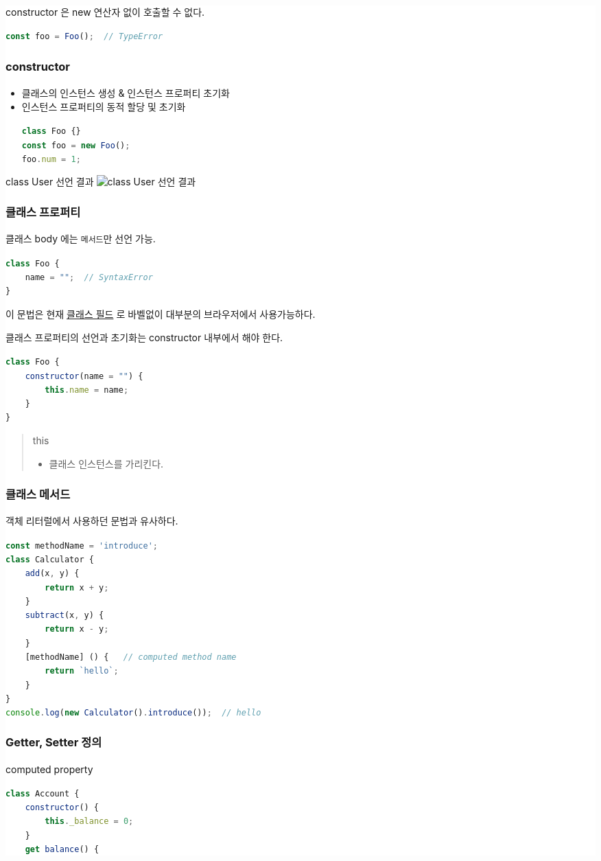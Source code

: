 constructor 은 new 연산자 없이 호출할 수 없다.
```javascript
const foo = Foo();  // TypeError
```

### constructor
- 클래스의 인스턴스 생성 & 인스턴스 프로퍼티 초기화
- 인스턴스 프로퍼티의 동적 할당 및 초기화
    ```javascript
    class Foo {}
    const foo = new Foo();
    foo.num = 1;
    ```
  
class User 선언 결과
![class User 선언 결과](https://user-images.githubusercontent.com/31977543/91128631-8154bb80-e6e3-11ea-9b99-834e49b1cf4f.png)

### 클래스 프로퍼티
클래스 body 에는 `메서드`만 선언 가능.
```javascript
class Foo {
    name = "";  // SyntaxError
}
```
이 문법은 현재 [클래스 필드](https://developer.mozilla.org/ko/docs/Web/JavaScript/Reference/Classes/Class_fields) 
로 바벨없이 대부분의 브라우저에서 사용가능하다. 

클래스 프로퍼티의 선언과 초기화는 constructor 내부에서 해야 한다.
```javascript
class Foo {
    constructor(name = "") {
        this.name = name;
    }
}
```

> this
> - 클래스 인스턴스를 가리킨다. 

### 클래스 메서드
객체 리터럴에서 사용하던 문법과 유사하다.
```javascript
const methodName = 'introduce';
class Calculator {
    add(x, y) {
        return x + y;
    }
    subtract(x, y) {
        return x - y;
    }
    [methodName] () {   // computed method name   
        return `hello`;
    }
}
console.log(new Calculator().introduce());  // hello
```
### Getter, Setter 정의
computed property
```javascript
class Account {
    constructor() {
        this._balance = 0;
    }
    get balance() {
```

  [Symbol.toStringTag]: "User"